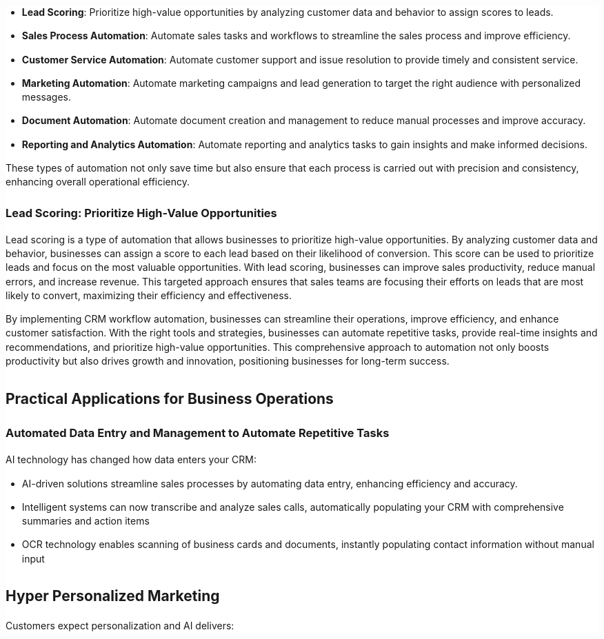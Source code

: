 - **Lead Scoring**: Prioritize high-value opportunities by analyzing customer data and behavior to assign scores to leads.

- **Sales Process Automation**: Automate sales tasks and workflows to streamline the sales process and improve efficiency.

- **Customer Service Automation**: Automate customer support and issue resolution to provide timely and consistent service.

- **Marketing Automation**: Automate marketing campaigns and lead generation to target the right audience with personalized messages.

- **Document Automation**: Automate document creation and management to reduce manual processes and improve accuracy.

- **Reporting and Analytics Automation**: Automate reporting and analytics tasks to gain insights and make informed decisions.

These types of automation not only save time but also ensure that each process is carried out with precision and consistency, enhancing overall operational efficiency.

### Lead Scoring: Prioritize High-Value Opportunities

Lead scoring is a type of automation that allows businesses to prioritize high-value opportunities. By analyzing customer data and behavior, businesses can assign a score to each lead based on their likelihood of conversion. This score can be used to prioritize leads and focus on the most valuable opportunities. With lead scoring, businesses can improve sales productivity, reduce manual errors, and increase revenue. This targeted approach ensures that sales teams are focusing their efforts on leads that are most likely to convert, maximizing their efficiency and effectiveness.

By implementing CRM workflow automation, businesses can streamline their operations, improve efficiency, and enhance customer satisfaction. With the right tools and strategies, businesses can automate repetitive tasks, provide real-time insights and recommendations, and prioritize high-value opportunities. This comprehensive approach to automation not only boosts productivity but also drives growth and innovation, positioning businesses for long-term success.

## Practical Applications for Business Operations

### Automated Data Entry and Management to Automate Repetitive Tasks

AI technology has changed how data enters your CRM:

- AI-driven solutions streamline sales processes by automating data entry, enhancing efficiency and accuracy.

- Intelligent systems can now transcribe and analyze sales calls, automatically populating your CRM with comprehensive summaries and action items

- OCR technology enables scanning of business cards and documents, instantly populating contact information without manual input

## Hyper Personalized Marketing

Customers expect personalization and AI delivers:

